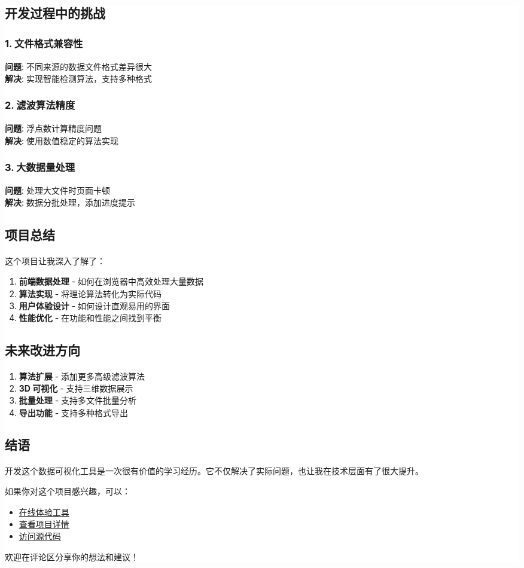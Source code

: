 ## 开发过程中的挑战

### 1. 文件格式兼容性
**问题**: 不同来源的数据文件格式差异很大  
**解决**: 实现智能检测算法，支持多种格式

### 2. 滤波算法精度
**问题**: 浮点数计算精度问题  
**解决**: 使用数值稳定的算法实现

### 3. 大数据量处理
**问题**: 处理大文件时页面卡顿  
**解决**: 数据分批处理，添加进度提示

## 项目总结

这个项目让我深入了解了：

1. **前端数据处理** - 如何在浏览器中高效处理大量数据
2. **算法实现** - 将理论算法转化为实际代码
3. **用户体验设计** - 如何设计直观易用的界面
4. **性能优化** - 在功能和性能之间找到平衡

## 未来改进方向

1. **算法扩展** - 添加更多高级滤波算法
2. **3D 可视化** - 支持三维数据展示
3. **批量处理** - 支持多文件批量分析
4. **导出功能** - 支持多种格式导出

## 结语

开发这个数据可视化工具是一次很有价值的学习经历。它不仅解决了实际问题，也让我在技术层面有了很大提升。

如果你对这个项目感兴趣，可以：
- [在线体验工具](/tools/plot-viewer.html)
- [查看项目详情](/projects/data-visualizer/)
- [访问源代码](https://github.com/your_username/data-visualizer)

欢迎在评论区分享你的想法和建议！
